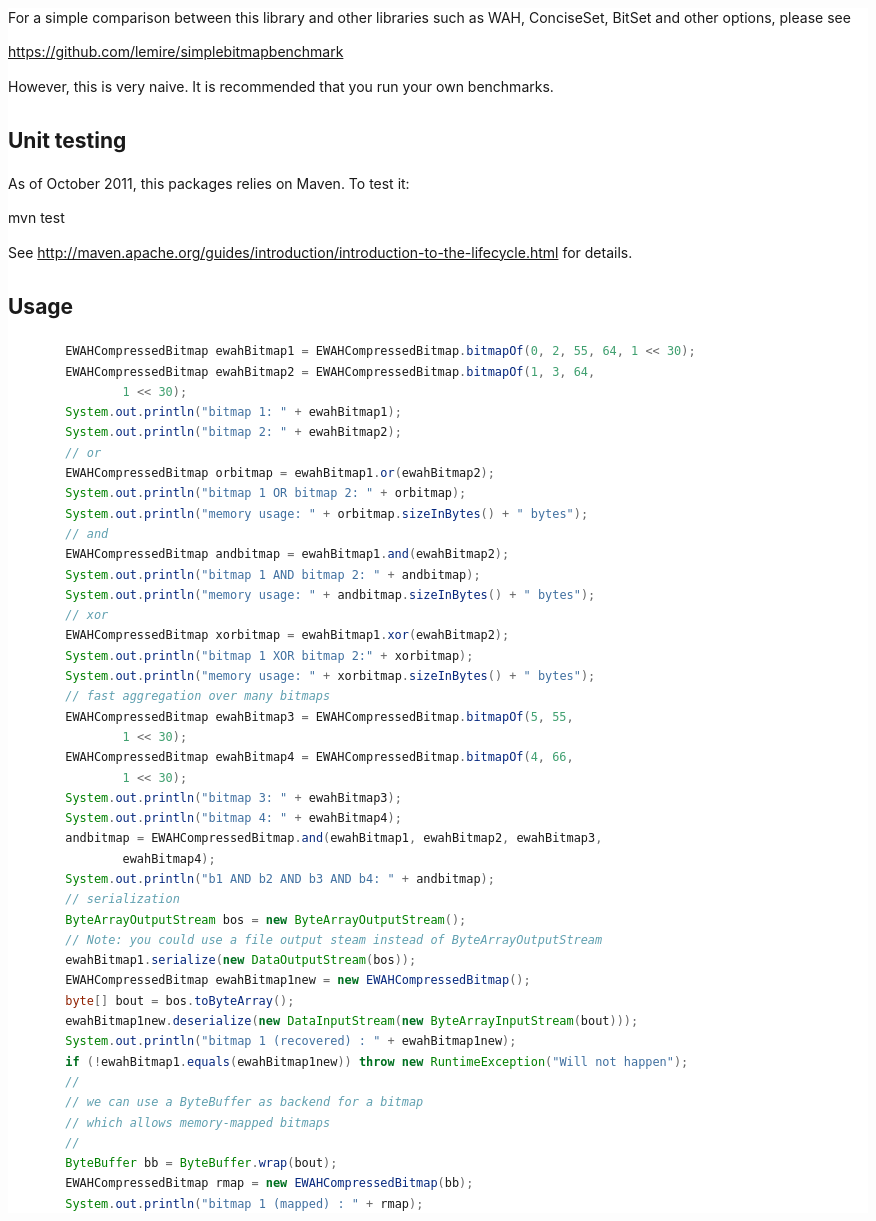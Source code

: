 For a simple comparison between this library and other libraries such as
WAH, ConciseSet, BitSet and other options, please see

https://github.com/lemire/simplebitmapbenchmark

However, this is very naive. It is recommended that you run your own benchmarks.

Unit testing
------------

As of October 2011, this packages relies on Maven. To
test it:

mvn test

See
http://maven.apache.org/guides/introduction/introduction-to-the-lifecycle.html
for details.


Usage
-----

```java
        EWAHCompressedBitmap ewahBitmap1 = EWAHCompressedBitmap.bitmapOf(0, 2, 55, 64, 1 << 30);
        EWAHCompressedBitmap ewahBitmap2 = EWAHCompressedBitmap.bitmapOf(1, 3, 64,
                1 << 30);
        System.out.println("bitmap 1: " + ewahBitmap1);
        System.out.println("bitmap 2: " + ewahBitmap2);
        // or
        EWAHCompressedBitmap orbitmap = ewahBitmap1.or(ewahBitmap2);
        System.out.println("bitmap 1 OR bitmap 2: " + orbitmap);
        System.out.println("memory usage: " + orbitmap.sizeInBytes() + " bytes");
        // and
        EWAHCompressedBitmap andbitmap = ewahBitmap1.and(ewahBitmap2);
        System.out.println("bitmap 1 AND bitmap 2: " + andbitmap);
        System.out.println("memory usage: " + andbitmap.sizeInBytes() + " bytes");
        // xor
        EWAHCompressedBitmap xorbitmap = ewahBitmap1.xor(ewahBitmap2);
        System.out.println("bitmap 1 XOR bitmap 2:" + xorbitmap);
        System.out.println("memory usage: " + xorbitmap.sizeInBytes() + " bytes");
        // fast aggregation over many bitmaps
        EWAHCompressedBitmap ewahBitmap3 = EWAHCompressedBitmap.bitmapOf(5, 55,
                1 << 30);
        EWAHCompressedBitmap ewahBitmap4 = EWAHCompressedBitmap.bitmapOf(4, 66,
                1 << 30);
        System.out.println("bitmap 3: " + ewahBitmap3);
        System.out.println("bitmap 4: " + ewahBitmap4);
        andbitmap = EWAHCompressedBitmap.and(ewahBitmap1, ewahBitmap2, ewahBitmap3,
                ewahBitmap4);
        System.out.println("b1 AND b2 AND b3 AND b4: " + andbitmap);
        // serialization
        ByteArrayOutputStream bos = new ByteArrayOutputStream();
        // Note: you could use a file output steam instead of ByteArrayOutputStream
        ewahBitmap1.serialize(new DataOutputStream(bos));
        EWAHCompressedBitmap ewahBitmap1new = new EWAHCompressedBitmap();
        byte[] bout = bos.toByteArray();
        ewahBitmap1new.deserialize(new DataInputStream(new ByteArrayInputStream(bout)));
        System.out.println("bitmap 1 (recovered) : " + ewahBitmap1new);
        if (!ewahBitmap1.equals(ewahBitmap1new)) throw new RuntimeException("Will not happen");
        //
        // we can use a ByteBuffer as backend for a bitmap
        // which allows memory-mapped bitmaps
        //
        ByteBuffer bb = ByteBuffer.wrap(bout);
        EWAHCompressedBitmap rmap = new EWAHCompressedBitmap(bb);
        System.out.println("bitmap 1 (mapped) : " + rmap);
```